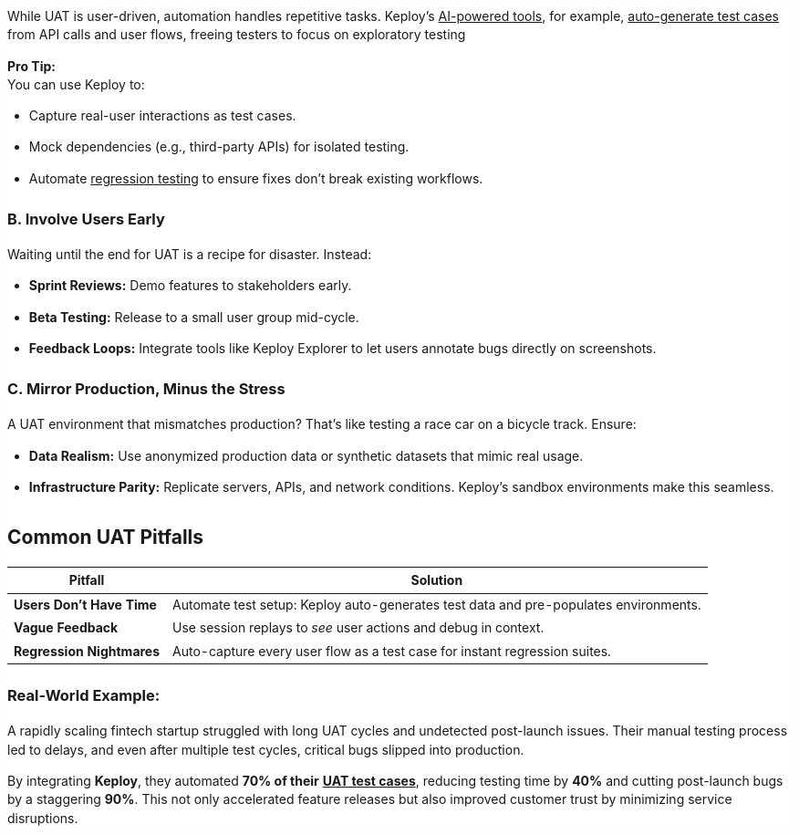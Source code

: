 While UAT is user-driven, automation handles repetitive tasks. Keploy’s [AI-powered tools](https://keploy.io/blog/community/how-to-achieve-scalable-automation-with-ai-driven-testing), for example, [auto-generate test cases](https://keploy.io/blog/community/test-case-generation-for-faster-api-testing) from API calls and user flows, freeing testers to focus on exploratory testing

**Pro Tip:**  
You can use Keploy to:

* Capture real-user interactions as test cases.
    
* Mock dependencies (e.g., third-party APIs) for isolated testing.
    
* Automate [regression testing](https://keploy.io/blog/community/regression-testing-tools-rankings-2025) to ensure fixes don’t break existing workflows.
    

### **B. Involve Users Early**

Waiting until the end for UAT is a recipe for disaster. Instead:

* **Sprint Reviews:** Demo features to stakeholders early.
    
* **Beta Testing:** Release to a small user group mid-cycle.
    
* **Feedback Loops:** Integrate tools like Keploy Explorer to let users annotate bugs directly on screenshots.
    

### **C. Mirror Production, Minus the Stress**

A UAT environment that mismatches production? That’s like testing a race car on a bicycle track. Ensure:

* **Data Realism:** Use anonymized production data or synthetic datasets that mimic real usage.
    
* **Infrastructure Parity:** Replicate servers, APIs, and network conditions. Keploy’s sandbox environments make this seamless.
    

## **Common UAT Pitfalls**

| **Pitfall** | **Solution** |
| --- | --- |
| **Users Don’t Have Time** | Automate test setup: Keploy auto-generates test data and pre-populates environments. |
| **Vague Feedback** | Use session replays to *see* user actions and debug in context. |
| **Regression Nightmares** | Auto-capture every user flow as a test case for instant regression suites. |

### **Real-World Example:**

A rapidly scaling fintech startup struggled with long UAT cycles and undetected post-launch issues. Their manual testing process led to delays, and even after multiple test cycles, critical bugs slipped into production.

By integrating **Keploy**, they automated **70% of their** [**UAT test cases**](https://keploy.io/blog/community/why-developers-should-care-about-uat), reducing testing time by **40%** and cutting post-launch bugs by a staggering **90%**. This not only accelerated feature releases but also improved customer trust by minimizing service disruptions.
